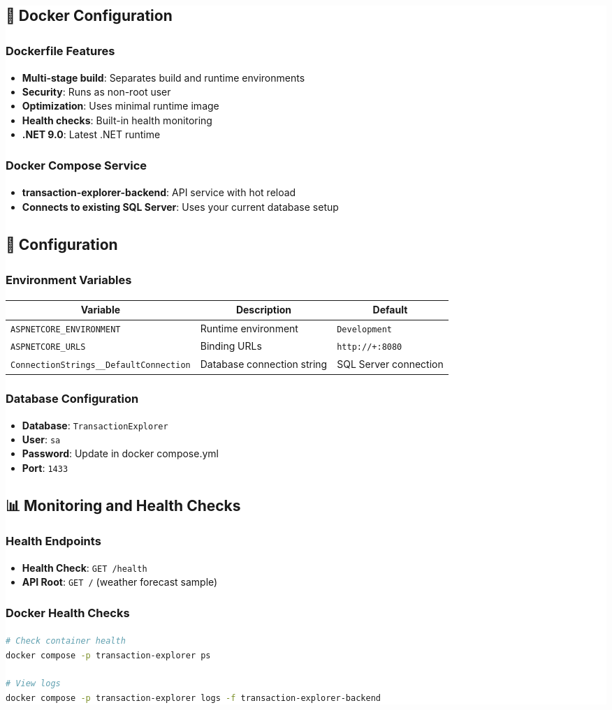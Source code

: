 ## 🐳 Docker Configuration

### Dockerfile Features

- **Multi-stage build**: Separates build and runtime environments
- **Security**: Runs as non-root user
- **Optimization**: Uses minimal runtime image
- **Health checks**: Built-in health monitoring
- **.NET 9.0**: Latest .NET runtime

### Docker Compose Service

- **transaction-explorer-backend**: API service with hot reload
- **Connects to existing SQL Server**: Uses your current database setup

## 🔧 Configuration

### Environment Variables

| Variable | Description | Default |
|----------|-------------|---------|
| `ASPNETCORE_ENVIRONMENT` | Runtime environment | `Development` |
| `ASPNETCORE_URLS` | Binding URLs | `http://+:8080` |
| `ConnectionStrings__DefaultConnection` | Database connection string | SQL Server connection |

### Database Configuration

- **Database**: `TransactionExplorer`
- **User**: `sa`
- **Password**: Update in docker compose.yml
- **Port**: `1433`

## 📊 Monitoring and Health Checks

### Health Endpoints

- **Health Check**: `GET /health`
- **API Root**: `GET /` (weather forecast sample)

### Docker Health Checks

```bash
# Check container health
docker compose -p transaction-explorer ps

# View logs
docker compose -p transaction-explorer logs -f transaction-explorer-backend
```
